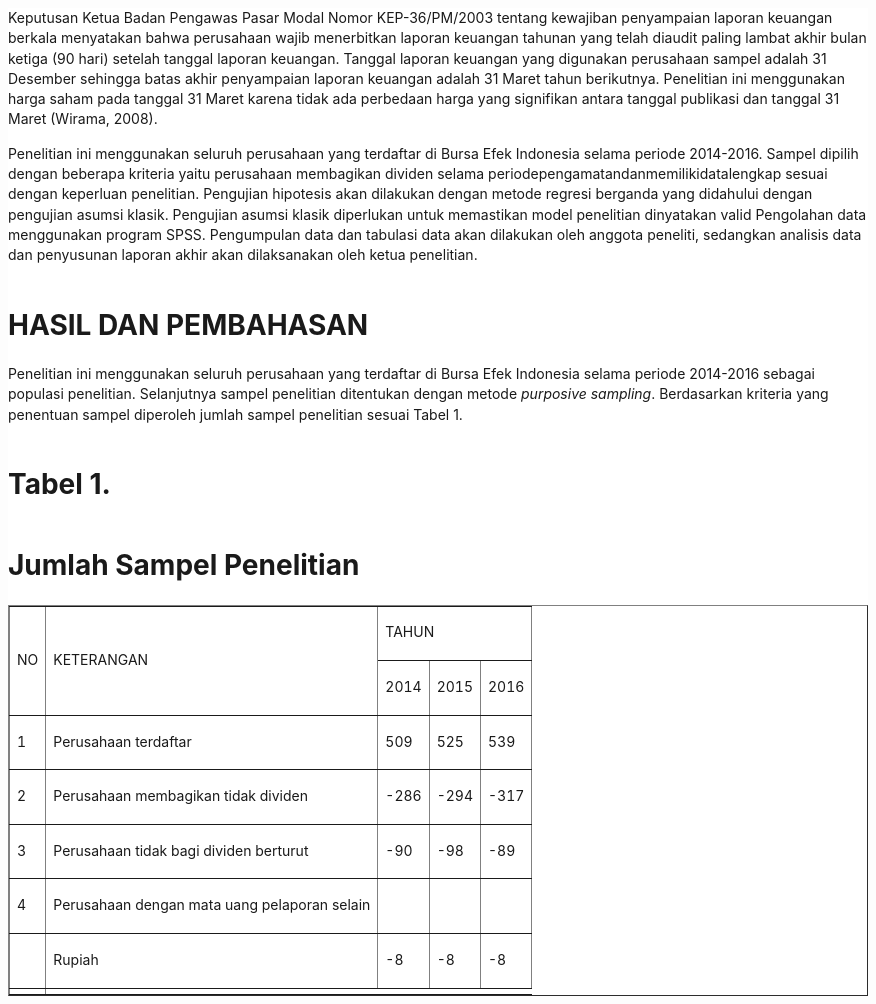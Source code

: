 <p><span class="font2">Keputusan Ketua Badan Pengawas Pasar Modal Nomor KEP-36/PM/2003 tentang kewajiban penyampaian laporan keuangan berkala menyatakan bahwa perusahaan wajib menerbitkan laporan keuangan tahunan yang telah diaudit paling lambat akhir bulan ketiga (90 hari) setelah tanggal laporan keuangan. Tanggal laporan keuangan yang digunakan perusahaan sampel adalah 31 Desember sehingga batas akhir penyampaian laporan keuangan adalah 31 Maret tahun berikutnya. Penelitian ini menggunakan harga saham pada tanggal 31 Maret karena tidak ada perbedaan harga yang signifikan antara tanggal publikasi dan tanggal 31 Maret (Wirama, 2008).</span></p>
<p><span class="font2">Penelitian ini menggunakan seluruh perusahaan yang terdaftar di Bursa Efek Indonesia selama periode 2014-2016. Sampel dipilih dengan beberapa kriteria yaitu perusahaan membagikan dividen selama periodepengamatandanmemilikidatalengkap sesuai dengan keperluan penelitian. Pengujian hipotesis akan dilakukan dengan metode regresi berganda yang didahului dengan pengujian asumsi klasik. Pengujian asumsi klasik diperlukan untuk memastikan model penelitian dinyatakan valid Pengolahan data menggunakan program SPSS. Pengumpulan data dan tabulasi data akan dilakukan oleh anggota peneliti, sedangkan analisis data dan penyusunan laporan akhir akan dilaksanakan oleh ketua penelitian.</span></p>
<h1><a name="bookmark7"></a><span class="font2" style="font-weight:bold;"><a name="bookmark8"></a>HASIL DAN PEMBAHASAN</span></h1>
<p><span class="font2">Penelitian ini menggunakan seluruh perusahaan yang terdaftar di Bursa Efek Indonesia selama periode 2014-2016 sebagai populasi penelitian. Selanjutnya sampel penelitian ditentukan dengan metode </span><span class="font2" style="font-style:italic;">purposive sampling</span><span class="font2">. Berdasarkan kriteria yang penentuan sampel diperoleh jumlah sampel penelitian sesuai Tabel 1.</span></p>
<h1><a name="bookmark9"></a><span class="font2" style="font-weight:bold;"><a name="bookmark10"></a>Tabel 1.</span><br><br><span class="font2" style="font-weight:bold;"><a name="bookmark11"></a>Jumlah Sampel Penelitian</span></h1>
<table border="1">
<tr><td rowspan="2" style="vertical-align:middle;">
<p><span class="font2">NO</span></p></td><td rowspan="2" style="vertical-align:middle;">
<p><span class="font2">KETERANGAN</span></p></td><td colspan="3" style="vertical-align:bottom;">
<p><span class="font2">TAHUN</span></p></td></tr>
<tr><td style="vertical-align:top;">
<p><span class="font2">2014</span></p></td><td style="vertical-align:top;">
<p><span class="font2">2015</span></p></td><td style="vertical-align:top;">
<p><span class="font2">2016</span></p></td></tr>
<tr><td style="vertical-align:middle;">
<p><span class="font1">1</span></p></td><td style="vertical-align:middle;">
<p><span class="font1">Perusahaan terdaftar</span></p></td><td style="vertical-align:middle;">
<p><span class="font1">509</span></p></td><td style="vertical-align:middle;">
<p><span class="font1">525</span></p></td><td style="vertical-align:middle;">
<p><span class="font1">539</span></p></td></tr>
<tr><td style="vertical-align:top;">
<p><span class="font1">2</span></p></td><td style="vertical-align:top;">
<p><span class="font1">Perusahaan membagikan tidak dividen</span></p></td><td style="vertical-align:top;">
<p><span class="font1">-286</span></p></td><td style="vertical-align:top;">
<p><span class="font1">-294</span></p></td><td style="vertical-align:top;">
<p><span class="font1">-317</span></p></td></tr>
<tr><td style="vertical-align:bottom;">
<p><span class="font1">3</span></p></td><td style="vertical-align:bottom;">
<p><span class="font1">Perusahaan tidak bagi dividen berturut</span></p></td><td style="vertical-align:bottom;">
<p><span class="font1">-90</span></p></td><td style="vertical-align:bottom;">
<p><span class="font1">-98</span></p></td><td style="vertical-align:bottom;">
<p><span class="font1">-89</span></p></td></tr>
<tr><td style="vertical-align:bottom;">
<p><span class="font1">4</span></p></td><td style="vertical-align:bottom;">
<p><span class="font1">Perusahaan dengan mata uang pelaporan selain</span></p></td><td style="vertical-align:top;"></td><td style="vertical-align:top;"></td><td style="vertical-align:top;"></td></tr>
<tr><td style="vertical-align:top;"></td><td style="vertical-align:top;">
<p><span class="font1">Rupiah</span></p></td><td style="vertical-align:top;">
<p><span class="font1">-8</span></p></td><td style="vertical-align:top;">
<p><span class="font1">-8</span></p></td><td style="vertical-align:top;">
<p><span class="font1">-8</span></p></td></tr>
<tr><td style="vertical-align:bottom;">